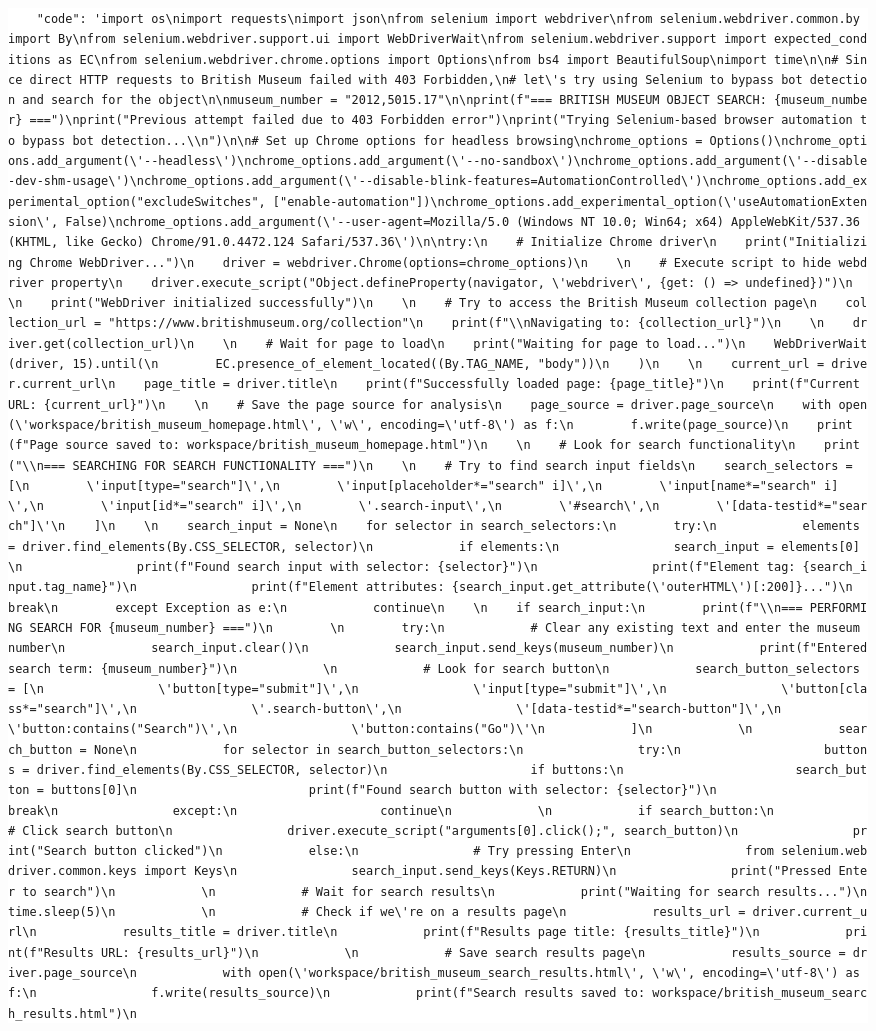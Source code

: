 ```
    "code": 'import os\nimport requests\nimport json\nfrom selenium import webdriver\nfrom selenium.webdriver.common.by import By\nfrom selenium.webdriver.support.ui import WebDriverWait\nfrom selenium.webdriver.support import expected_conditions as EC\nfrom selenium.webdriver.chrome.options import Options\nfrom bs4 import BeautifulSoup\nimport time\n\n# Since direct HTTP requests to British Museum failed with 403 Forbidden,\n# let\'s try using Selenium to bypass bot detection and search for the object\n\nmuseum_number = "2012,5015.17"\n\nprint(f"=== BRITISH MUSEUM OBJECT SEARCH: {museum_number} ===")\nprint("Previous attempt failed due to 403 Forbidden error")\nprint("Trying Selenium-based browser automation to bypass bot detection...\\n")\n\n# Set up Chrome options for headless browsing\nchrome_options = Options()\nchrome_options.add_argument(\'--headless\')\nchrome_options.add_argument(\'--no-sandbox\')\nchrome_options.add_argument(\'--disable-dev-shm-usage\')\nchrome_options.add_argument(\'--disable-blink-features=AutomationControlled\')\nchrome_options.add_experimental_option("excludeSwitches", ["enable-automation"])\nchrome_options.add_experimental_option(\'useAutomationExtension\', False)\nchrome_options.add_argument(\'--user-agent=Mozilla/5.0 (Windows NT 10.0; Win64; x64) AppleWebKit/537.36 (KHTML, like Gecko) Chrome/91.0.4472.124 Safari/537.36\')\n\ntry:\n    # Initialize Chrome driver\n    print("Initializing Chrome WebDriver...")\n    driver = webdriver.Chrome(options=chrome_options)\n    \n    # Execute script to hide webdriver property\n    driver.execute_script("Object.defineProperty(navigator, \'webdriver\', {get: () => undefined})")\n    \n    print("WebDriver initialized successfully")\n    \n    # Try to access the British Museum collection page\n    collection_url = "https://www.britishmuseum.org/collection"\n    print(f"\\nNavigating to: {collection_url}")\n    \n    driver.get(collection_url)\n    \n    # Wait for page to load\n    print("Waiting for page to load...")\n    WebDriverWait(driver, 15).until(\n        EC.presence_of_element_located((By.TAG_NAME, "body"))\n    )\n    \n    current_url = driver.current_url\n    page_title = driver.title\n    print(f"Successfully loaded page: {page_title}")\n    print(f"Current URL: {current_url}")\n    \n    # Save the page source for analysis\n    page_source = driver.page_source\n    with open(\'workspace/british_museum_homepage.html\', \'w\', encoding=\'utf-8\') as f:\n        f.write(page_source)\n    print(f"Page source saved to: workspace/british_museum_homepage.html")\n    \n    # Look for search functionality\n    print("\\n=== SEARCHING FOR SEARCH FUNCTIONALITY ===")\n    \n    # Try to find search input fields\n    search_selectors = [\n        \'input[type="search"]\',\n        \'input[placeholder*="search" i]\',\n        \'input[name*="search" i]\',\n        \'input[id*="search" i]\',\n        \'.search-input\',\n        \'#search\',\n        \'[data-testid*="search"]\'\n    ]\n    \n    search_input = None\n    for selector in search_selectors:\n        try:\n            elements = driver.find_elements(By.CSS_SELECTOR, selector)\n            if elements:\n                search_input = elements[0]\n                print(f"Found search input with selector: {selector}")\n                print(f"Element tag: {search_input.tag_name}")\n                print(f"Element attributes: {search_input.get_attribute(\'outerHTML\')[:200]}...")\n                break\n        except Exception as e:\n            continue\n    \n    if search_input:\n        print(f"\\n=== PERFORMING SEARCH FOR {museum_number} ===")\n        \n        try:\n            # Clear any existing text and enter the museum number\n            search_input.clear()\n            search_input.send_keys(museum_number)\n            print(f"Entered search term: {museum_number}")\n            \n            # Look for search button\n            search_button_selectors = [\n                \'button[type="submit"]\',\n                \'input[type="submit"]\',\n                \'button[class*="search"]\',\n                \'.search-button\',\n                \'[data-testid*="search-button"]\',\n                \'button:contains("Search")\',\n                \'button:contains("Go")\'\n            ]\n            \n            search_button = None\n            for selector in search_button_selectors:\n                try:\n                    buttons = driver.find_elements(By.CSS_SELECTOR, selector)\n                    if buttons:\n                        search_button = buttons[0]\n                        print(f"Found search button with selector: {selector}")\n                        break\n                except:\n                    continue\n            \n            if search_button:\n                # Click search button\n                driver.execute_script("arguments[0].click();", search_button)\n                print("Search button clicked")\n            else:\n                # Try pressing Enter\n                from selenium.webdriver.common.keys import Keys\n                search_input.send_keys(Keys.RETURN)\n                print("Pressed Enter to search")\n            \n            # Wait for search results\n            print("Waiting for search results...")\n            time.sleep(5)\n            \n            # Check if we\'re on a results page\n            results_url = driver.current_url\n            results_title = driver.title\n            print(f"Results page title: {results_title}")\n            print(f"Results URL: {results_url}")\n            \n            # Save search results page\n            results_source = driver.page_source\n            with open(\'workspace/british_museum_search_results.html\', \'w\', encoding=\'utf-8\') as f:\n                f.write(results_source)\n            print(f"Search results saved to: workspace/british_museum_search_results.html")\n
```